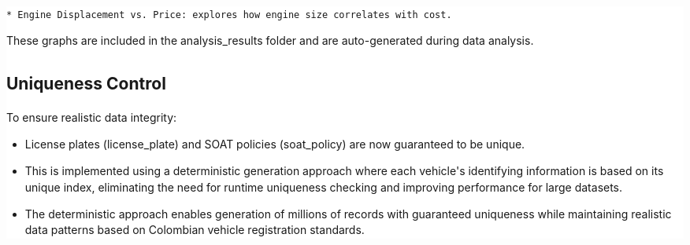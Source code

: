    * Engine Displacement vs. Price: explores how engine size correlates with cost.

These graphs are included in the analysis_results folder and are auto-generated during data analysis.

## Uniqueness Control
To ensure realistic data integrity:

* License plates (license_plate) and SOAT policies (soat_policy) are now guaranteed to be unique.

* This is implemented using a deterministic generation approach where each vehicle's identifying information is based on its unique index, eliminating the need for runtime uniqueness checking and improving performance for large datasets.

* The deterministic approach enables generation of millions of records with guaranteed uniqueness while maintaining realistic data patterns based on Colombian vehicle registration standards.